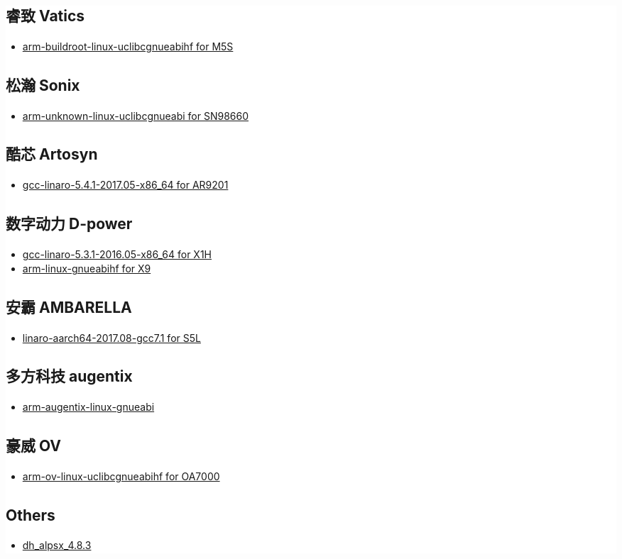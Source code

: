 ## 睿致 Vatics
* [arm-buildroot-linux-uclibcgnueabihf for M5S](https://github.com/TuyaInc/TUYA_IPC_SDK/tree/master/Stable/arm-buildroot-linux-uclibcgnueabihf)

## 松瀚 Sonix
* [arm-unknown-linux-uclibcgnueabi for SN98660](https://github.com/TuyaInc/TUYA_IPC_SDK/tree/master/Stable/arm-unknown-linux-uclibcgnueabi )

## 酷芯 Artosyn
* [gcc-linaro-5.4.1-2017.05-x86_64 for AR9201](https://github.com/TuyaInc/TUYA_IPC_SDK/tree/master/Stable/gcc-linaro-5.4.1-2017.05-x86_64)

## 数字动力 D-power
* [gcc-linaro-5.3.1-2016.05-x86_64 for X1H](https://github.com/TuyaInc/TUYA_IPC_SDK/tree/master/Stable/gcc-linaro-5.3.1-2016.05-x86_64)
* [arm-linux-gnueabihf for X9](https://github.com/TuyaInc/TUYA_IPC_SDK/tree/master/Stable/arm-linux-gnueabihf_x9)

## 安霸 AMBARELLA
* [linaro-aarch64-2017.08-gcc7.1 for S5L](https://github.com/TuyaInc/TUYA_IPC_SDK/tree/master/Stable/linaro-aarch64-2017.08-gcc7.1)

## 多方科技 augentix
* [arm-augentix-linux-gnueabi](https://github.com/TuyaInc/TUYA_IPC_SDK/tree/master/Stable/arm-augentix-linux-gnueabi)

## 豪威 OV
* [arm-ov-linux-uclibcgnueabihf for OA7000](https://github.com/TuyaInc/TUYA_IPC_SDK/tree/master/Stable/arm-ov-linux-uclibcgnueabihf)

## Others
* [dh_alpsx_4.8.3](https://github.com/TuyaInc/TUYA_IPC_SDK/tree/master/Stable/dh_alpsx_4.8.3)
